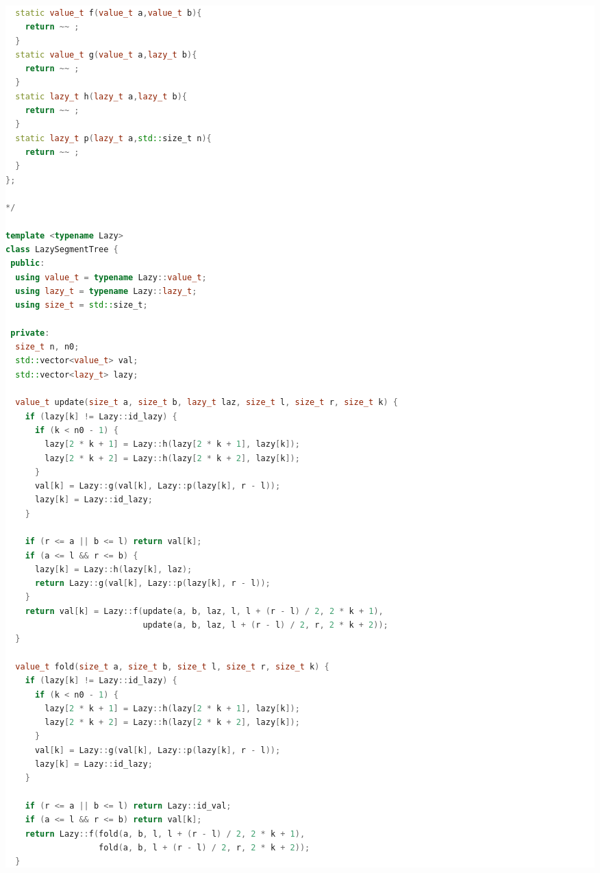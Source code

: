 ```cpp
  static value_t f(value_t a,value_t b){
    return ~~ ;
  }
  static value_t g(value_t a,lazy_t b){
    return ~~ ;
  }
  static lazy_t h(lazy_t a,lazy_t b){
    return ~~ ;
  }
  static lazy_t p(lazy_t a,std::size_t n){
    return ~~ ;
  }
};

*/

template <typename Lazy>
class LazySegmentTree {
 public:
  using value_t = typename Lazy::value_t;
  using lazy_t = typename Lazy::lazy_t;
  using size_t = std::size_t;

 private:
  size_t n, n0;
  std::vector<value_t> val;
  std::vector<lazy_t> lazy;

  value_t update(size_t a, size_t b, lazy_t laz, size_t l, size_t r, size_t k) {
    if (lazy[k] != Lazy::id_lazy) {
      if (k < n0 - 1) {
        lazy[2 * k + 1] = Lazy::h(lazy[2 * k + 1], lazy[k]);
        lazy[2 * k + 2] = Lazy::h(lazy[2 * k + 2], lazy[k]);
      }
      val[k] = Lazy::g(val[k], Lazy::p(lazy[k], r - l));
      lazy[k] = Lazy::id_lazy;
    }

    if (r <= a || b <= l) return val[k];
    if (a <= l && r <= b) {
      lazy[k] = Lazy::h(lazy[k], laz);
      return Lazy::g(val[k], Lazy::p(lazy[k], r - l));
    }
    return val[k] = Lazy::f(update(a, b, laz, l, l + (r - l) / 2, 2 * k + 1),
                            update(a, b, laz, l + (r - l) / 2, r, 2 * k + 2));
  }

  value_t fold(size_t a, size_t b, size_t l, size_t r, size_t k) {
    if (lazy[k] != Lazy::id_lazy) {
      if (k < n0 - 1) {
        lazy[2 * k + 1] = Lazy::h(lazy[2 * k + 1], lazy[k]);
        lazy[2 * k + 2] = Lazy::h(lazy[2 * k + 2], lazy[k]);
      }
      val[k] = Lazy::g(val[k], Lazy::p(lazy[k], r - l));
      lazy[k] = Lazy::id_lazy;
    }

    if (r <= a || b <= l) return Lazy::id_val;
    if (a <= l && r <= b) return val[k];
    return Lazy::f(fold(a, b, l, l + (r - l) / 2, 2 * k + 1),
                   fold(a, b, l + (r - l) / 2, r, 2 * k + 2));
  }

```